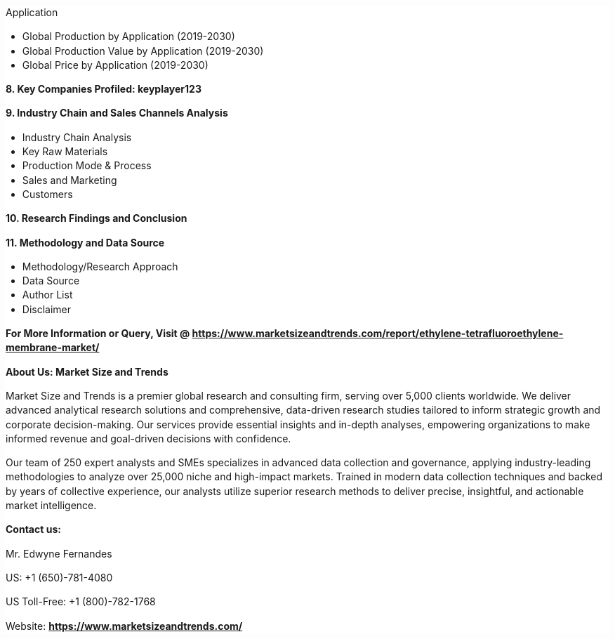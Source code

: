 Application</strong></p><ul><li>Global Production by Application (2019-2030)</li><li>Global Production Value by Application (2019-2030)</li><li>Global Price by Application (2019-2030)</li></ul><p><strong>8. Key Companies Profiled: keyplayer123</strong></p><p><strong>9. Industry Chain and Sales Channels Analysis</strong></p><ul><li>Industry Chain Analysis</li><li>Key Raw Materials</li><li>Production Mode &amp; Process</li><li>Sales and Marketing</li><li>Customers</li></ul><p><strong>10. Research Findings and Conclusion</strong></p><p><strong>11. Methodology and Data Source</strong></p><ul><li>Methodology/Research Approach</li><li>Data Source</li><li>Author List</li><li>Disclaimer</li></ul></p><p><strong>For More Information or Query, Visit @ <a href="https://www.marketsizeandtrends.com/report/ethylene-tetrafluoroethylene-membrane-market/">https://www.marketsizeandtrends.com/report/ethylene-tetrafluoroethylene-membrane-market/</a></strong></p><p><strong>About Us: Market Size and Trends</strong></p><p>Market Size and Trends is a premier global research and consulting firm, serving over 5,000 clients worldwide. We deliver advanced analytical research solutions and comprehensive, data-driven research studies tailored to inform strategic growth and corporate decision-making. Our services provide essential insights and in-depth analyses, empowering organizations to make informed revenue and goal-driven decisions with confidence.</p><p>Our team of 250 expert analysts and SMEs specializes in advanced data collection and governance, applying industry-leading methodologies to analyze over 25,000 niche and high-impact markets. Trained in modern data collection techniques and backed by years of collective experience, our analysts utilize superior research methods to deliver precise, insightful, and actionable market intelligence.</p><p><strong>Contact us:</strong></p><p>Mr. Edwyne Fernandes</p><p>US: +1 (650)-781-4080</p><p>US Toll-Free: +1 (800)-782-1768</p><p>Website: <strong><a href="https://www.marketsizeandtrends.com/">https://www.marketsizeandtrends.com/</a></strong></p>
